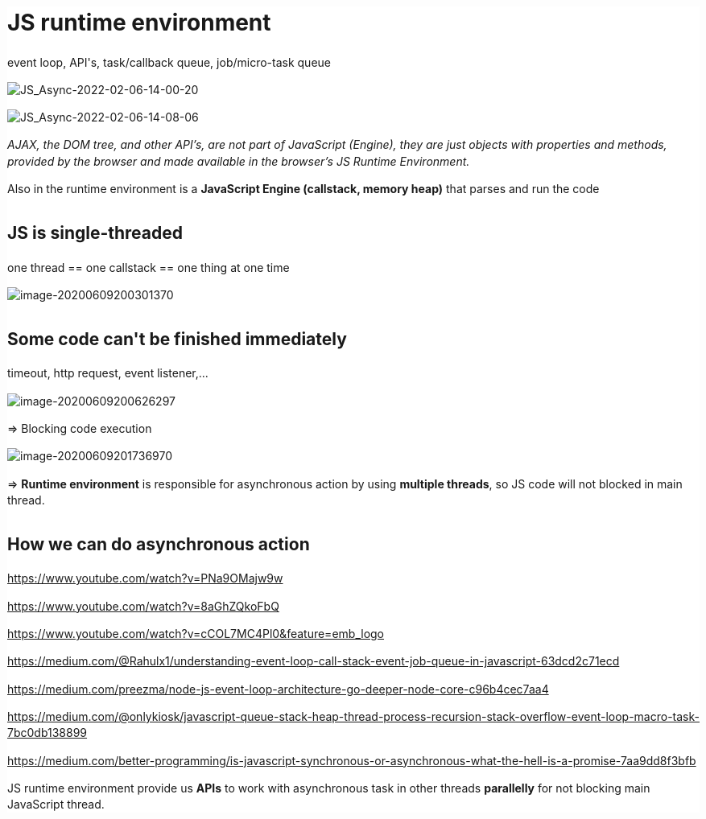 # JS runtime environment

event loop, API's, task/callback queue, job/micro-task queue

![JS_Async-2022-02-06-14-00-20](/assets/JS_Async/JS_Async-2022-02-06-14-00-20.png)

![JS_Async-2022-02-06-14-08-06](/assets/JS_Async/JS_Async-2022-02-06-14-08-06.png)

*AJAX, the DOM tree, and other API’s, are not part of JavaScript (Engine), they are just objects with properties and methods, provided by the browser and made available in the browser’s JS Runtime Environment.*

Also in the runtime environment is a **JavaScript Engine (callstack, memory heap)** that parses and run the code

## JS is single-threaded

one thread == one callstack == one thing at one time

![image-20200609200301370](assets/JS_Async/image-20200609200301370.png)

## Some code can't be finished immediately

timeout, http request, event listener,...

![image-20200609200626297](assets/JS_Async/image-20200609200626297.png)

=> Blocking code execution

![image-20200609201736970](assets/JS_Async/image-20200609201736970.png)

=> **Runtime environment** is responsible for asynchronous action by using **multiple threads**, so JS code will not blocked in main thread.

## How we can do asynchronous action 

https://www.youtube.com/watch?v=PNa9OMajw9w

https://www.youtube.com/watch?v=8aGhZQkoFbQ

https://www.youtube.com/watch?v=cCOL7MC4Pl0&feature=emb_logo

https://medium.com/@Rahulx1/understanding-event-loop-call-stack-event-job-queue-in-javascript-63dcd2c71ecd

https://medium.com/preezma/node-js-event-loop-architecture-go-deeper-node-core-c96b4cec7aa4

https://medium.com/@onlykiosk/javascript-queue-stack-heap-thread-process-recursion-stack-overflow-event-loop-macro-task-7bc0db138899

https://medium.com/better-programming/is-javascript-synchronous-or-asynchronous-what-the-hell-is-a-promise-7aa9dd8f3bfb

JS runtime environment provide us **APIs** to work with asynchronous task in other threads **parallelly** for not blocking main JavaScript thread.  
